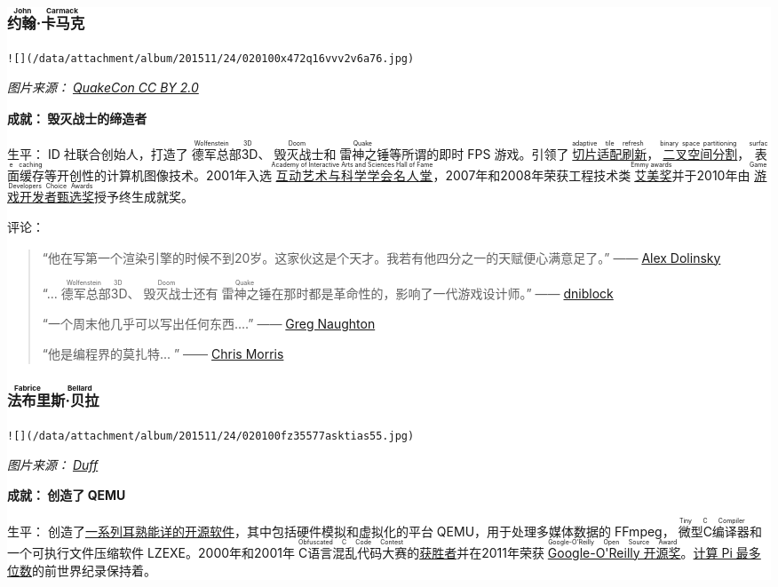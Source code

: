 ### <ruby> 约翰·卡马克 <rp>  （ </rp> <rt>  John Carmack </rt> <rp>  ） </rp></ruby>

`![](/data/attachment/album/201511/24/020100x472q16vvv2v6a76.jpg)`

*图片来源： [QuakeCon CC BY 2.0](https://www.flickr.com/photos/quakecon/9434713998)*

**成就： 毁灭战士的缔造者**

生平： ID 社联合创始人，打造了<ruby> 德军总部3D <rp>  （ </rp> <rt>  Wolfenstein 3D </rt> <rp>  ） </rp></ruby>、<ruby> 毁灭战士 <rp>  （ </rp> <rt>  Doom </rt> <rp>  ） </rp></ruby>和<ruby> 雷神之锤 <rp>  （ </rp> <rt>  Quake </rt> <rp>  ） </rp></ruby>等所谓的即时 FPS 游戏。引领了<ruby> <a href="http://thegamershub.net/2012/04/gaming-gods-john-carmack/">  切片适配刷新 </a> <rp>  （ </rp> <rt>  adaptive tile refresh </rt> <rp>  ） </rp></ruby>，<ruby> <a href="http://www.shamusyoung.com/twentysidedtale/?p=4759">  二叉空间分割 </a> <rp>  （ </rp> <rt>  binary space partitioning </rt> <rp>  ） </rp></ruby>，<ruby> 表面缓存 <rp>  （ </rp> <rt>  surface caching </rt> <rp>  ） </rp></ruby>等开创性的计算机图像技术。2001年入选<ruby> <a href="http://www.interactive.org/special_awards/details.asp?idSpecialAwards=6">  互动艺术与科学学会名人堂 </a> <rp>  （ </rp> <rt>  Academy of Interactive Arts and Sciences Hall of Fame </rt> <rp>  ） </rp></ruby>，2007年和2008年荣获工程技术类<ruby> <a href="http://www.itworld.com/article/2951105/it-management/a-fly-named-for-bill-gates-and-9-other-unusual-honors-for-tech-s-elite.html#slide8">  艾美奖 </a> <rp>  （ </rp> <rt>  Emmy awards </rt> <rp>  ） </rp></ruby>并于2010年由<ruby> <a href="http://www.gamechoiceawards.com/archive/lifetime.html">  游戏开发者甄选奖 </a> <rp>  （ </rp> <rt>  Game Developers Choice Awards </rt> <rp>  ） </rp></ruby>授予终生成就奖。

评论：

> 
> “他在写第一个渲染引擎的时候不到20岁。这家伙这是个天才。我若有他四分之一的天赋便心满意足了。” —— [Alex Dolinsky](http://qr.ae/RFEEgr)
> 
> 
> “... <ruby> 德军总部3D <rp>  （ </rp> <rt>  Wolfenstein 3D </rt> <rp>  ） </rp></ruby>、<ruby> 毁灭战士 <rp>  （ </rp> <rt>  Doom </rt> <rp>  ） </rp></ruby>还有<ruby> 雷神之锤 <rp>  （ </rp> <rt>  Quake </rt> <rp>  ） </rp></ruby>在那时都是革命性的，影响了一代游戏设计师。” —— [dniblock](http://www.itworld.com/answers/topic/software/question/whos-best-living-programmer#comment-424562)
> 
> 
> “一个周末他几乎可以写出任何东西....” —— [Greg Naughton](http://www.quora.com/Respected-Software-Engineers/Who-are-some-of-the-best-programmers-in-the-world/answer/Greg-Naughton)
> 
> 
> “他是编程界的莫扎特... ” —— [Chris Morris](http://money.cnn.com/2003/08/21/commentary/game_over/column_gaming/)
> 
> 
> 

### <ruby> 法布里斯·贝拉 <rp>  （ </rp> <rt>  Fabrice Bellard </rt> <rp>  ） </rp></ruby>

`![](/data/attachment/album/201511/24/020100fz35577asktias55.jpg)`

*图片来源： [Duff](http://dufoli.wordpress.com/2007/06/23/ammmmaaaazing-night/)*

**成就： 创造了 QEMU**

生平： 创造了[一系列耳熟能详的开源软件](http://bellard.org/)，其中包括硬件模拟和虚拟化的平台 QEMU，用于处理多媒体数据的 FFmpeg，<ruby> 微型C编译器 <rp>  （ </rp> <rt>  Tiny C Compiler </rt> <rp>  ） </rp></ruby>和 一个可执行文件压缩软件 LZEXE。2000年和2001年<ruby> C语言混乱代码大赛 <rp>  （ </rp> <rt>  Obfuscated C Code Contest </rt> <rp>  ） </rp></ruby>的[获胜者](http://www.ioccc.org/winners.html#B)并在2011年荣获<ruby> <a href="http://www.oscon.com/oscon2011/public/schedule/detail/21161">  Google-O'Reilly 开源奖 </a> <rp>  （ </rp> <rt>  Google-O'Reilly Open Source Award </rt> <rp>  ） </rp></ruby>。[计算 Pi 最多位数](http://bellard.org/pi/pi2700e9/)的前世界纪录保持着。
